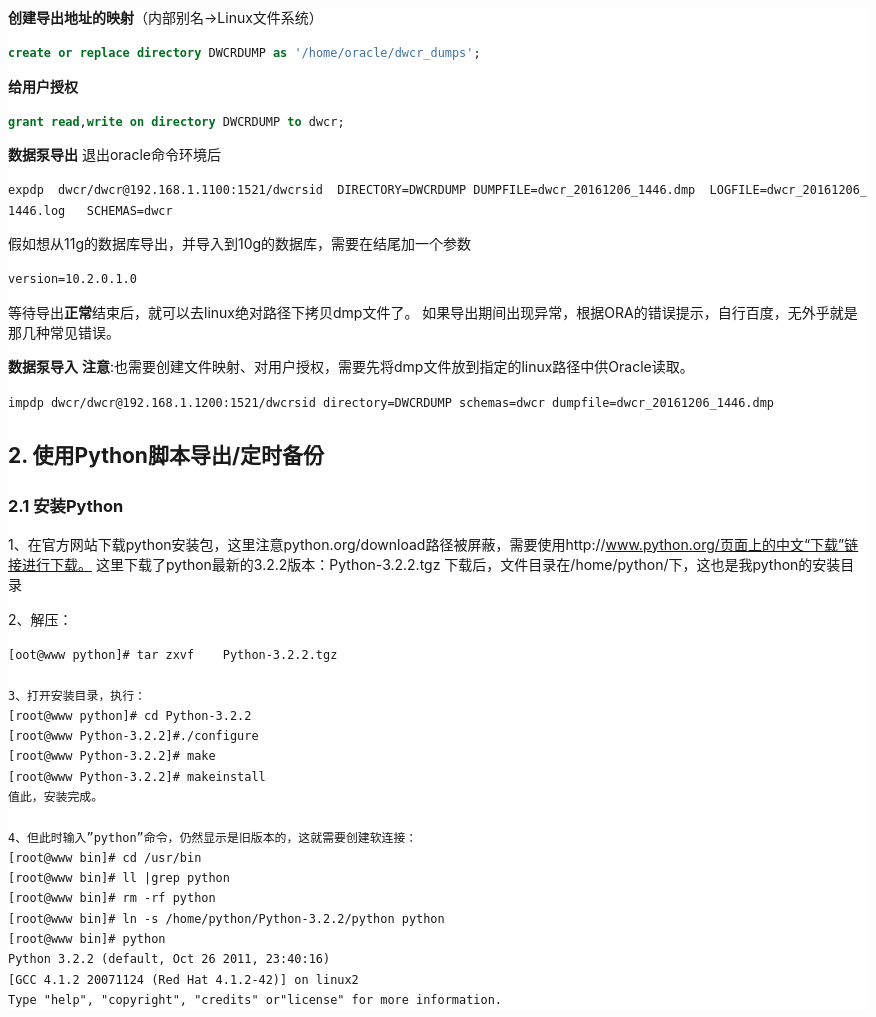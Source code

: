 
**创建导出地址的映射**（内部别名->Linux文件系统）

```sql
create or replace directory DWCRDUMP as '/home/oracle/dwcr_dumps';
```
**给用户授权**

```sql
grant read,write on directory DWCRDUMP to dwcr;
```

**数据泵导出**
退出oracle命令环境后
```commandline
expdp  dwcr/dwcr@192.168.1.1100:1521/dwcrsid  DIRECTORY=DWCRDUMP DUMPFILE=dwcr_20161206_1446.dmp  LOGFILE=dwcr_20161206_1446.log   SCHEMAS=dwcr 
```
假如想从11g的数据库导出，并导入到10g的数据库，需要在结尾加一个参数

```commandline
version=10.2.0.1.0
```
等待导出**正常**结束后，就可以去linux绝对路径下拷贝dmp文件了。
如果导出期间出现异常，根据ORA的错误提示，自行百度，无外乎就是那几种常见错误。


**数据泵导入**
**注意**:也需要创建文件映射、对用户授权，需要先将dmp文件放到指定的linux路径中供Oracle读取。
```commandline
impdp dwcr/dwcr@192.168.1.1200:1521/dwcrsid directory=DWCRDUMP schemas=dwcr dumpfile=dwcr_20161206_1446.dmp  
```




## 2. 使用Python脚本导出/定时备份
### 2.1 安装Python

1、在官方网站下载python安装包，这里注意python.org/download路径被屏蔽，需要使用http://www.python.org/页面上的中文“下载”链接进行下载。
这里下载了python最新的3.2.2版本：Python-3.2.2.tgz
下载后，文件目录在/home/python/下，这也是我python的安装目录

2、解压：

```commandline
[oot@www python]# tar zxvf    Python-3.2.2.tgz

3、打开安装目录，执行：
[root@www python]# cd Python-3.2.2
[root@www Python-3.2.2]#./configure
[root@www Python-3.2.2]# make
[root@www Python-3.2.2]# makeinstall
值此，安装完成。

4、但此时输入”python”命令，仍然显示是旧版本的，这就需要创建软连接：
[root@www bin]# cd /usr/bin
[root@www bin]# ll |grep python
[root@www bin]# rm -rf python
[root@www bin]# ln -s /home/python/Python-3.2.2/python python
[root@www bin]# python
Python 3.2.2 (default, Oct 26 2011, 23:40:16)
[GCC 4.1.2 20071124 (Red Hat 4.1.2-42)] on linux2
Type "help", "copyright", "credits" or"license" for more information.
```
